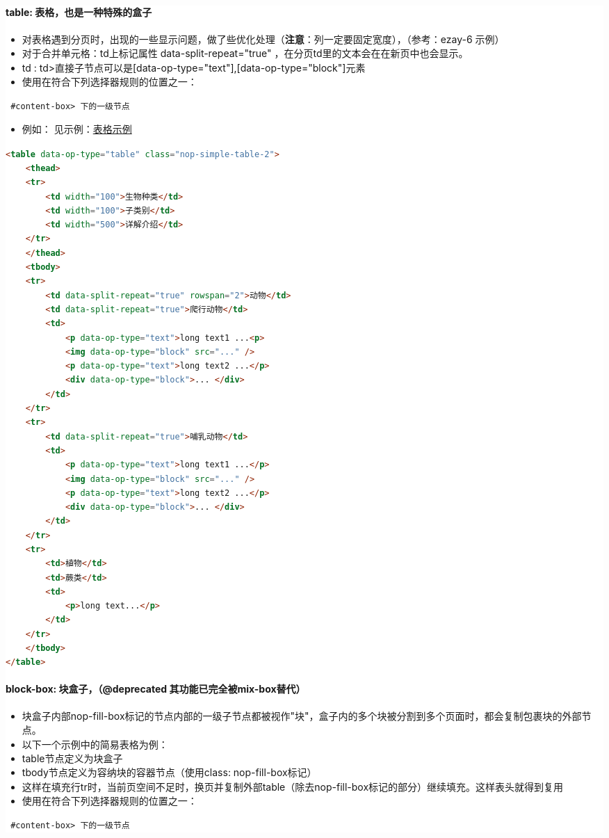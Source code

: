 #### table: 表格，也是一种特殊的盒子
- 对表格遇到分页时，出现的一些显示问题，做了些优化处理（**注意**：列一定要固定宽度），（参考：ezay-6 示例）
- 对于合并单元格：td上标记属性 data-split-repeat="true" ，在分页td里的文本会在在新页中也会显示。
- td : td>直接子节点可以是[data-op-type="text"],[data-op-type="block"]元素
- 使用在符合下列选择器规则的位置之一：
```
 #content-box> 下的一级节点
```

- 例如： 见示例：[表格示例](https://bookjs.zhouwuxue.com/static/book-tpl/editor.html?code=J2QR8NGC)
```html
<table data-op-type="table" class="nop-simple-table-2">
    <thead>
    <tr>
        <td width="100">生物种类</td>
        <td width="100">子类别</td>
        <td width="500">详解介绍</td>
    </tr>
    </thead>
    <tbody>
    <tr>
        <td data-split-repeat="true" rowspan="2">动物</td>
        <td data-split-repeat="true">爬行动物</td>
        <td>
            <p data-op-type="text">long text1 ...<p>
            <img data-op-type="block" src="..." />
            <p data-op-type="text">long text2 ...</p>
            <div data-op-type="block">... </div>
        </td>
    </tr>
    <tr>
        <td data-split-repeat="true">哺乳动物</td>
        <td>
            <p data-op-type="text">long text1 ...</p>
            <img data-op-type="block" src="..." />
            <p data-op-type="text">long text2 ...</p>
            <div data-op-type="block">... </div>
        </td>
    </tr>
    <tr>
        <td>植物</td>
        <td>蕨类</td>
        <td>
            <p>long text...</p>
        </td>
    </tr>
    </tbody>
</table>
```

#### block-box: 块盒子，（@deprecated 其功能已完全被mix-box替代）
- 块盒子内部nop-fill-box标记的节点内部的一级子节点都被视作"块"，盒子内的多个块被分割到多个页面时，都会复制包裹块的外部节点。
-  以下一个示例中的简易表格为例：
-  table节点定义为块盒子
-  tbody节点定义为容纳块的容器节点（使用class: nop-fill-box标记）
-  这样在填充行tr时，当前页空间不足时，换页并复制外部table（除去nop-fill-box标记的部分）继续填充。这样表头就得到复用
- 使用在符合下列选择器规则的位置之一：
```
 #content-box> 下的一级节点
```
